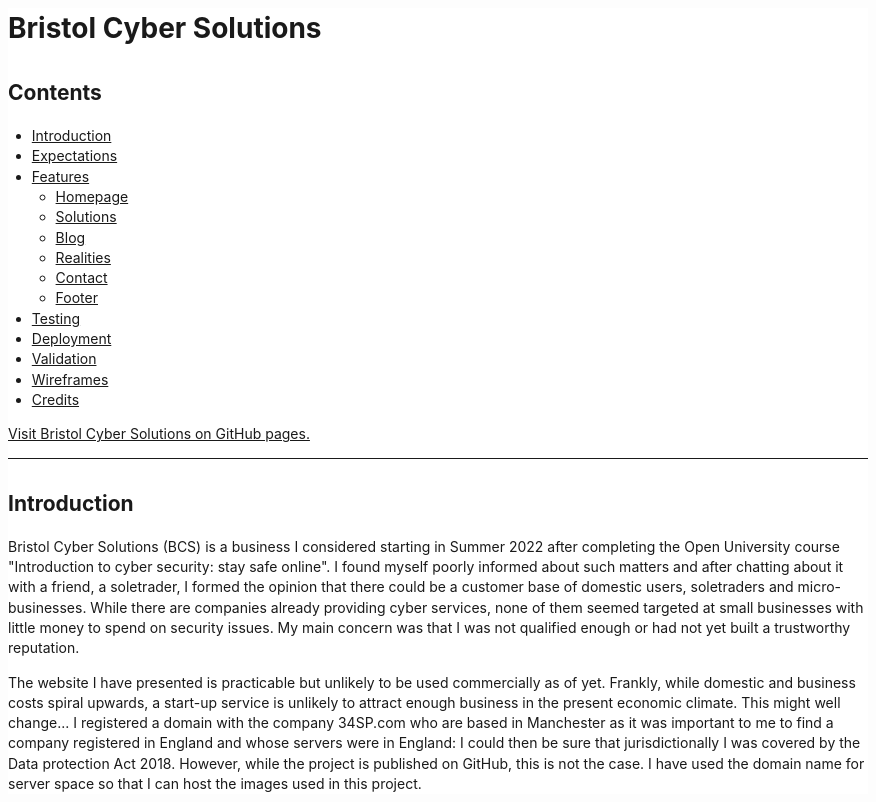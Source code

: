 # Bristol Cyber Solutions 

## Contents
* [Introduction](#introduction)
* [Expectations](#expectations)
* [Features](#features)
  * [Homepage](#homepage)
  * [Solutions](#solutions)
  * [Blog](#blog)
  * [Realities](#realities)
  * [Contact](#contact)
  * [Footer](#footer)
* [Testing](#testing)
* [Deployment](#deployment)
* [Validation](#validation)
* [Wireframes](#wireframes)
* [Credits](#credits)

<a href="https://richardjohnnowell.github.io/bristol_cyber_security" title="bristol_cyber_security_repo" target="_blank" alt="bristol_cyber_security_repo" rel="noopener"> Visit Bristol Cyber Solutions on GitHub pages.
</a>

--- 

## Introduction
Bristol Cyber Solutions (BCS) is a business I considered starting in Summer 2022 after completing the Open University 
course "Introduction to cyber security: stay safe online". I found myself poorly informed about such matters 
and after chatting about it with a friend, a soletrader, I formed the opinion that there could be a 
customer base of domestic users, soletraders and micro-businesses. While there are companies already providing 
cyber services, none of them seemed targeted at small businesses with little money to spend on security issues. 
My main concern was that I was not qualified enough or had not yet built a trustworthy reputation.

The website I have presented is practicable but unlikely to be used commercially as of yet. Frankly, while
domestic and business costs spiral upwards, a start-up service is unlikely to attract enough business in the present
economic climate. This might well change... I registered a domain with the company 34SP.com who are based in 
Manchester as it was important to me to find a company registered in England and whose servers were in England: 
I could then be sure that jurisdictionally I was covered by the Data protection Act 2018. However, while the 
project is published on GitHub, this is not the case. I have used the domain name for server space
so that I can host the images used in this project.
